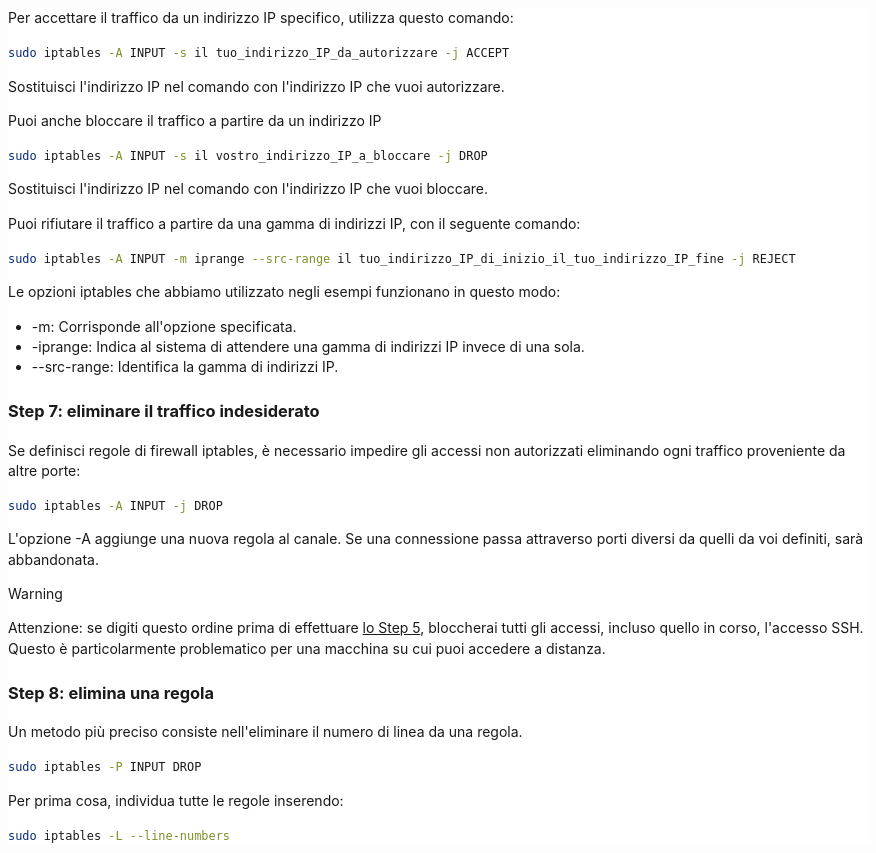 Per accettare il traffico da un indirizzo IP specifico, utilizza questo comando:

```bash
sudo iptables -A INPUT -s il tuo_indirizzo_IP_da_autorizzare -j ACCEPT
```

Sostituisci l'indirizzo IP nel comando con l'indirizzo IP che vuoi autorizzare.

Puoi anche bloccare il traffico a partire da un indirizzo IP 

```bash
sudo iptables -A INPUT -s il vostro_indirizzo_IP_a_bloccare -j DROP
```

Sostituisci l'indirizzo IP nel comando con l'indirizzo IP che vuoi bloccare.

Puoi rifiutare il traffico a partire da una gamma di indirizzi IP, con il seguente comando:

```bash
sudo iptables -A INPUT -m iprange --src-range il tuo_indirizzo_IP_di_inizio_il_tuo_indirizzo_IP_fine -j REJECT
```

Le opzioni iptables che abbiamo utilizzato negli esempi funzionano in questo modo:

- -m: Corrisponde all'opzione specificata.
- -iprange: Indica al sistema di attendere una gamma di indirizzi IP invece di una sola.
- --src-range: Identifica la gamma di indirizzi IP.

### Step 7: eliminare il traffico indesiderato

Se definisci regole di firewall iptables, è necessario impedire gli accessi non autorizzati eliminando ogni traffico proveniente da altre porte:

```bash
sudo iptables -A INPUT -j DROP
```

L'opzione -A aggiunge una nuova regola al canale. Se una connessione passa attraverso porti diversi da quelli da voi definiti, sarà abbandonata.

> [!warning]
> 
>Attenzione: se digiti questo ordine prima di effettuare [lo Step 5](firewall-Linux-iptable_#step5.), bloccherai tutti gli accessi, incluso quello in corso, l'accesso SSH. Questo è particolarmente problematico per una macchina su cui puoi accedere a distanza. 
>

### Step 8: elimina una regola

Un metodo più preciso consiste nell'eliminare il numero di linea da una regola.

```bash
sudo iptables -P INPUT DROP 
```

Per prima cosa, individua tutte le regole inserendo:

```bash
sudo iptables -L --line-numbers
```
